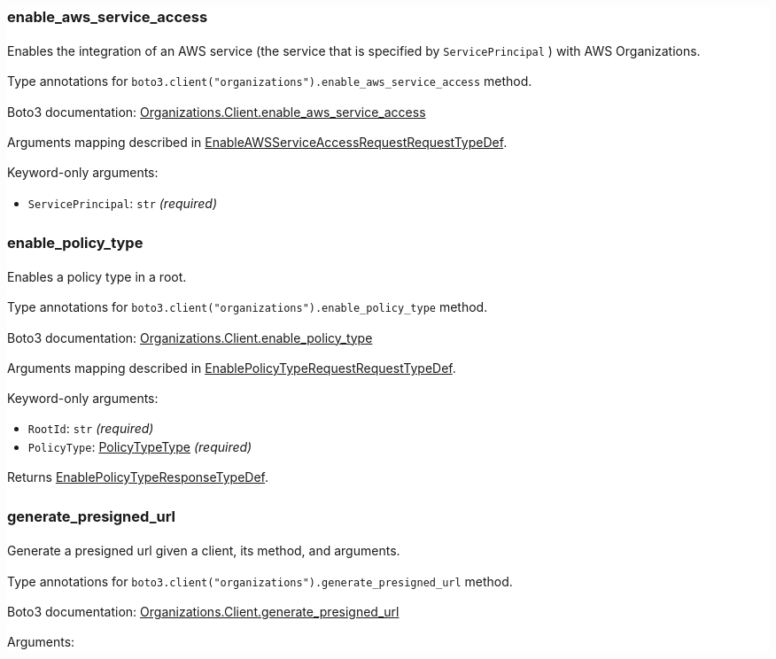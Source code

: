 <a id="enable\_aws\_service\_access"></a>

### enable_aws_service_access

Enables the integration of an AWS service (the service that is specified by
`ServicePrincipal` ) with AWS Organizations.

Type annotations for `boto3.client("organizations").enable_aws_service_access`
method.

Boto3 documentation:
[Organizations.Client.enable_aws_service_access](https://boto3.amazonaws.com/v1/documentation/api/latest/reference/services/organizations.html#Organizations.Client.enable_aws_service_access)

Arguments mapping described in
[EnableAWSServiceAccessRequestRequestTypeDef](./type_defs.md#enableawsserviceaccessrequestrequesttypedef).

Keyword-only arguments:

- `ServicePrincipal`: `str` *(required)*

<a id="enable\_policy\_type"></a>

### enable_policy_type

Enables a policy type in a root.

Type annotations for `boto3.client("organizations").enable_policy_type` method.

Boto3 documentation:
[Organizations.Client.enable_policy_type](https://boto3.amazonaws.com/v1/documentation/api/latest/reference/services/organizations.html#Organizations.Client.enable_policy_type)

Arguments mapping described in
[EnablePolicyTypeRequestRequestTypeDef](./type_defs.md#enablepolicytyperequestrequesttypedef).

Keyword-only arguments:

- `RootId`: `str` *(required)*
- `PolicyType`: [PolicyTypeType](./literals.md#policytypetype) *(required)*

Returns
[EnablePolicyTypeResponseTypeDef](./type_defs.md#enablepolicytyperesponsetypedef).

<a id="generate\_presigned\_url"></a>

### generate_presigned_url

Generate a presigned url given a client, its method, and arguments.

Type annotations for `boto3.client("organizations").generate_presigned_url`
method.

Boto3 documentation:
[Organizations.Client.generate_presigned_url](https://boto3.amazonaws.com/v1/documentation/api/latest/reference/services/organizations.html#Organizations.Client.generate_presigned_url)

Arguments:
